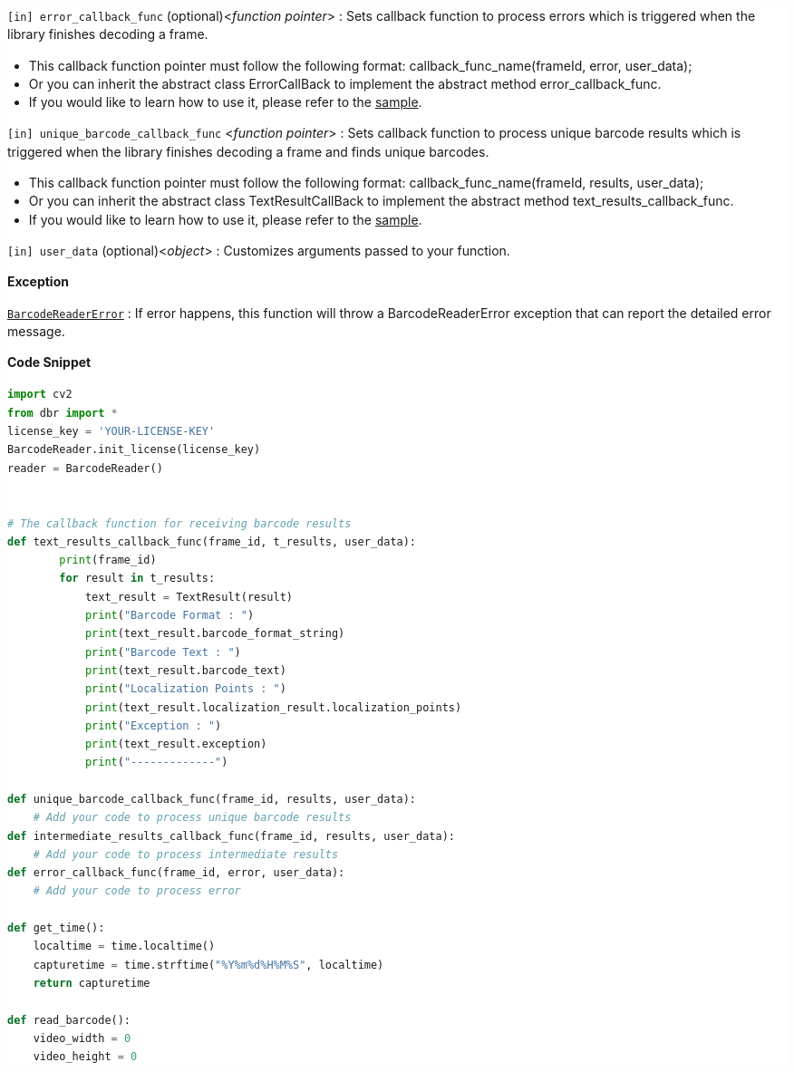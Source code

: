 `[in] error_callback_func` (optional)<*function pointer*> : Sets callback function to process errors which is triggered when the library finishes decoding a frame.  
- This callback function pointer must follow the following format: callback_func_name(frameId, error, user_data);
- Or you can inherit the abstract class ErrorCallBack to implement the abstract method error_callback_func.
- If you would like to learn how to use it, please refer to the [sample](https://github.com/Dynamsoft/barcode-reader-python-samples/blob/master/samples/video-decoding.py).

`[in] unique_barcode_callback_func` <*function pointer*> : Sets callback function to process unique barcode results which is triggered when the library finishes decoding a frame and finds unique barcodes.

- This callback function pointer must follow the following format: callback_func_name(frameId, results, user_data);
- Or you can inherit the abstract class TextResultCallBack to implement the abstract method text_results_callback_func.  
- If you would like to learn how to use it, please refer to the [sample](https://github.com/Dynamsoft/barcode-reader-python-samples/blob/master/samples/video-decoding.py).

`[in] user_data` (optional)<*object*> : Customizes arguments passed to your function.

**Exception**  

[`BarcodeReaderError`](../class/BarcodeReaderError.md) : If error happens, this function will throw a BarcodeReaderError exception that can report the detailed error message.

**Code Snippet**  

```python
import cv2
from dbr import *
license_key = 'YOUR-LICENSE-KEY'
BarcodeReader.init_license(license_key)
reader = BarcodeReader()


# The callback function for receiving barcode results
def text_results_callback_func(frame_id, t_results, user_data):
        print(frame_id)
        for result in t_results:
            text_result = TextResult(result)
            print("Barcode Format : ")
            print(text_result.barcode_format_string)
            print("Barcode Text : ")
            print(text_result.barcode_text)
            print("Localization Points : ")
            print(text_result.localization_result.localization_points)
            print("Exception : ")
            print(text_result.exception)
            print("-------------")

def unique_barcode_callback_func(frame_id, results, user_data):
    # Add your code to process unique barcode results
def intermediate_results_callback_func(frame_id, results, user_data):
    # Add your code to process intermediate results
def error_callback_func(frame_id, error, user_data):
    # Add your code to process error

def get_time():
    localtime = time.localtime()
    capturetime = time.strftime("%Y%m%d%H%M%S", localtime)
    return capturetime

def read_barcode():
    video_width = 0
    video_height = 0
```